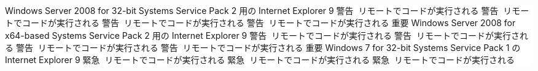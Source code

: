 <td style="border:1px solid black;">
Windows Server 2008 for 32-bit Systems Service Pack 2 用の Internet Explorer 9
</td>
<td style="border:1px solid black;">
警告   
リモートでコードが実行される
</td>
<td style="border:1px solid black;">
警告   
リモートでコードが実行される
</td>
<td style="border:1px solid black;">
警告   
リモートでコードが実行される
</td>
<td style="border:1px solid black;">
警告   
リモートでコードが実行される
</td>
<td style="border:1px solid black;">
重要
</td>
</tr>
<tr>
<td style="border:1px solid black;">
Windows Server 2008 for x64-based Systems Service Pack 2 用の Internet Explorer 9
</td>
<td style="border:1px solid black;">
警告   
リモートでコードが実行される
</td>
<td style="border:1px solid black;">
警告   
リモートでコードが実行される
</td>
<td style="border:1px solid black;">
警告   
リモートでコードが実行される
</td>
<td style="border:1px solid black;">
警告   
リモートでコードが実行される
</td>
<td style="border:1px solid black;">
重要
</td>
</tr>
<tr class="alternateRow">
<td style="border:1px solid black;">
Windows 7 for 32-bit Systems Service Pack 1 の Internet Explorer 9
</td>
<td style="border:1px solid black;">
緊急   
リモートでコードが実行される
</td>
<td style="border:1px solid black;">
緊急   
リモートでコードが実行される
</td>
<td style="border:1px solid black;">
緊急   
リモートでコードが実行される
</td>
<td style="border:1px solid black;">